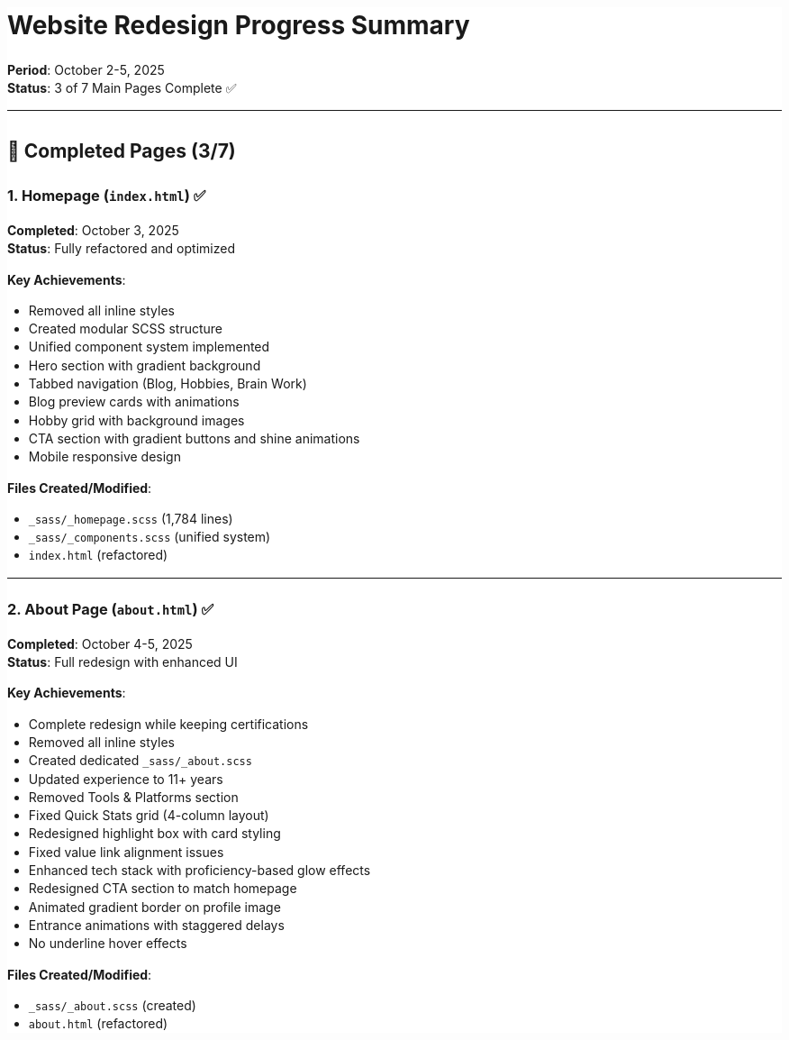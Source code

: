 # Website Redesign Progress Summary

**Period**: October 2-5, 2025  
**Status**: 3 of 7 Main Pages Complete ✅

---

## 🎉 Completed Pages (3/7)

### 1. Homepage (`index.html`) ✅
**Completed**: October 3, 2025  
**Status**: Fully refactored and optimized

**Key Achievements**:
- Removed all inline styles
- Created modular SCSS structure
- Unified component system implemented
- Hero section with gradient background
- Tabbed navigation (Blog, Hobbies, Brain Work)
- Blog preview cards with animations
- Hobby grid with background images
- CTA section with gradient buttons and shine animations
- Mobile responsive design

**Files Created/Modified**:
- `_sass/_homepage.scss` (1,784 lines)
- `_sass/_components.scss` (unified system)
- `index.html` (refactored)

---

### 2. About Page (`about.html`) ✅
**Completed**: October 4-5, 2025  
**Status**: Full redesign with enhanced UI

**Key Achievements**:
- Complete redesign while keeping certifications
- Removed all inline styles
- Created dedicated `_sass/_about.scss`
- Updated experience to 11+ years
- Removed Tools & Platforms section
- Fixed Quick Stats grid (4-column layout)
- Redesigned highlight box with card styling
- Fixed value link alignment issues
- Enhanced tech stack with proficiency-based glow effects
- Redesigned CTA section to match homepage
- Animated gradient border on profile image
- Entrance animations with staggered delays
- No underline hover effects

**Files Created/Modified**:
- `_sass/_about.scss` (created)
- `about.html` (refactored)
